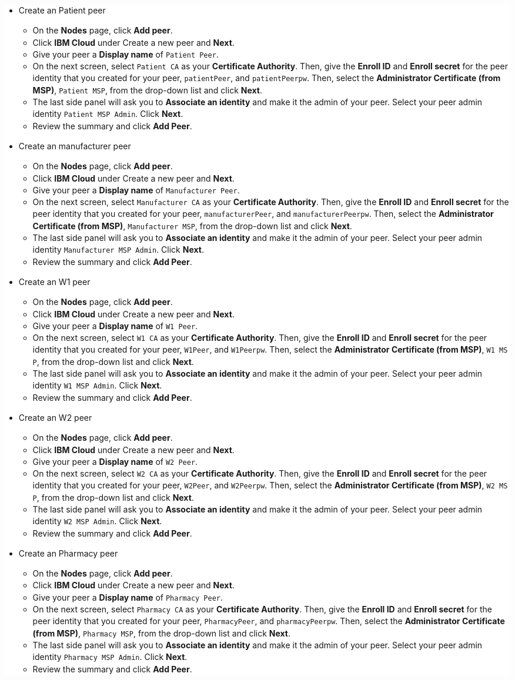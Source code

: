 * Create an Patient peer
  - On the <b>Nodes</b> page, click <b>Add peer</b>.
  - Click <b>IBM Cloud</b> under Create a new peer and <b>Next</b>.
  - Give your peer a <b>Display name</b> of `Patient Peer`.
  - On the next screen, select `Patient CA` as your <b>Certificate Authority</b>. Then, give the <b>Enroll ID</b> and <b>Enroll secret</b> for the peer identity that you created for your peer, `patientPeer`, and `patientPeerpw`. Then, select the <b>Administrator Certificate (from MSP)</b>, `Patient MSP`, from the drop-down list and click <b>Next</b>.
  - The last side panel will ask you to <b>Associate an identity</b> and make it the admin of your peer. Select your peer admin identity `Patient MSP Admin`. Click <b>Next</b>.
  - Review the summary and click <b>Add Peer</b>.

* Create an manufacturer peer
  - On the <b>Nodes</b> page, click <b>Add peer</b>.
  - Click <b>IBM Cloud</b> under Create a new peer and <b>Next</b>.
  - Give your peer a <b>Display name</b> of `Manufacturer Peer`.
  - On the next screen, select `Manufacturer CA` as your <b>Certificate Authority</b>. Then, give the <b>Enroll ID</b> and <b>Enroll secret</b> for the peer identity that you created for your peer, `manufacturerPeer`, and `manufacturerPeerpw`. Then, select the <b>Administrator Certificate (from MSP)</b>, `Manufacturer MSP`, from the drop-down list and click <b>Next</b>.
  - The last side panel will ask you to <b>Associate an identity</b> and make it the admin of your peer. Select your peer admin identity `Manufacturer MSP Admin`. Click <b>Next</b>.
  - Review the summary and click <b>Add Peer</b>.
 
* Create an W1 peer
  - On the <b>Nodes</b> page, click <b>Add peer</b>.
  - Click <b>IBM Cloud</b> under Create a new peer and <b>Next</b>.
  - Give your peer a <b>Display name</b> of `W1 Peer`.
  - On the next screen, select `W1 CA` as your <b>Certificate Authority</b>. Then, give the <b>Enroll ID</b> and <b>Enroll secret</b> for the peer identity that you created for your peer, `W1Peer`, and `W1Peerpw`. Then, select the <b>Administrator Certificate (from MSP)</b>, `W1 MSP`, from the drop-down list and click <b>Next</b>.
  - The last side panel will ask you to <b>Associate an identity</b> and make it the admin of your peer. Select your peer admin identity `W1 MSP Admin`. Click <b>Next</b>.
  - Review the summary and click <b>Add Peer</b>.

* Create an W2 peer
  - On the <b>Nodes</b> page, click <b>Add peer</b>.
  - Click <b>IBM Cloud</b> under Create a new peer and <b>Next</b>.
  - Give your peer a <b>Display name</b> of `W2 Peer`.
  - On the next screen, select `W2 CA` as your <b>Certificate Authority</b>. Then, give the <b>Enroll ID</b> and <b>Enroll secret</b> for the peer identity that you created for your peer, `W2Peer`, and `W2Peerpw`. Then, select the <b>Administrator Certificate (from MSP)</b>, `W2 MSP`, from the drop-down list and click <b>Next</b>.
  - The last side panel will ask you to <b>Associate an identity</b> and make it the admin of your peer. Select your peer admin identity `W2 MSP Admin`. Click <b>Next</b>.
  - Review the summary and click <b>Add Peer</b>.

* Create an Pharmacy peer
  - On the <b>Nodes</b> page, click <b>Add peer</b>.
  - Click <b>IBM Cloud</b> under Create a new peer and <b>Next</b>.
  - Give your peer a <b>Display name</b> of `Pharmacy Peer`.
  - On the next screen, select `Pharmacy CA` as your <b>Certificate Authority</b>. Then, give the <b>Enroll ID</b> and <b>Enroll secret</b> for the peer identity that you created for your peer, `PharmacyPeer`, and `pharmacyPeerpw`. Then, select the <b>Administrator Certificate (from MSP)</b>, `Pharmacy MSP`, from the drop-down list and click <b>Next</b>.
  - The last side panel will ask you to <b>Associate an identity</b> and make it the admin of your peer. Select your peer admin identity `Pharmacy MSP Admin`. Click <b>Next</b>.
  - Review the summary and click <b>Add Peer</b>.
